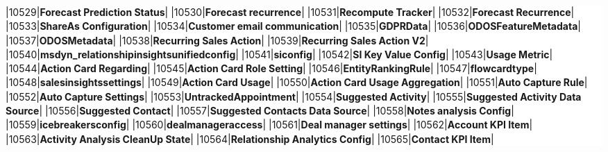 |10529|**Forecast Prediction Status**|
|10530|**Forecast recurrence**|
|10531|**Recompute Tracker**|
|10532|**Forecast Recurrence**|
|10533|**ShareAs Configuration**|
|10534|**Customer email communication**|
|10535|**GDPRData**|
|10536|**ODOSFeatureMetadata**|
|10537|**ODOSMetadata**|
|10538|**Recurring Sales Action**|
|10539|**Recurring Sales Action V2**|
|10540|**msdyn_relationshipinsightsunifiedconfig**|
|10541|**siconfig**|
|10542|**SI Key Value Config**|
|10543|**Usage Metric**|
|10544|**Action Card Regarding**|
|10545|**Action Card Role Setting**|
|10546|**EntityRankingRule**|
|10547|**flowcardtype**|
|10548|**salesinsightssettings**|
|10549|**Action Card Usage**|
|10550|**Action Card Usage Aggregation**|
|10551|**Auto Capture Rule**|
|10552|**Auto Capture Settings**|
|10553|**UntrackedAppointment**|
|10554|**Suggested Activity**|
|10555|**Suggested Activity Data Source**|
|10556|**Suggested Contact**|
|10557|**Suggested Contacts Data Source**|
|10558|**Notes analysis Config**|
|10559|**icebreakersconfig**|
|10560|**dealmanageraccess**|
|10561|**Deal manager settings**|
|10562|**Account KPI Item**|
|10563|**Activity Analysis CleanUp State**|
|10564|**Relationship Analytics Config**|
|10565|**Contact KPI Item**|